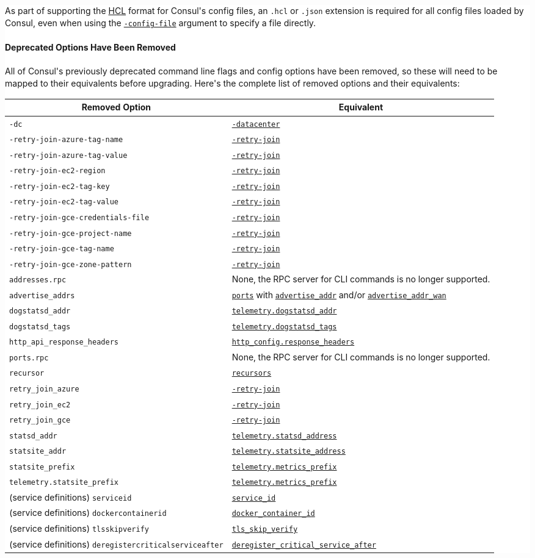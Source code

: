 As part of supporting the [HCL](https://github.com/hashicorp/hcl#syntax) format
for Consul's config files, an `.hcl` or `.json` extension is required for all
config files loaded by Consul, even when using the
[`-config-file`](/docs/agent/options.html#_config_file) argument to specify a
file directly.

#### Deprecated Options Have Been Removed

All of Consul's previously deprecated command line flags and config options
have been removed, so these will need to be mapped to their equivalents before
upgrading. Here's the complete list of removed options and their equivalents:

| Removed Option | Equivalent |
| -------------- | ---------- |
| `-dc` | [`-datacenter`](/docs/agent/options.html#_datacenter) |
| `-retry-join-azure-tag-name` | [`-retry-join`](/docs/agent/options.html#microsoft-azure) |
| `-retry-join-azure-tag-value` | [`-retry-join`](/docs/agent/options.html#microsoft-azure) |
| `-retry-join-ec2-region` | [`-retry-join`](/docs/agent/options.html#amazon-ec2) |
| `-retry-join-ec2-tag-key` | [`-retry-join`](/docs/agent/options.html#amazon-ec2) |
| `-retry-join-ec2-tag-value` | [`-retry-join`](/docs/agent/options.html#amazon-ec2) |
| `-retry-join-gce-credentials-file` | [`-retry-join`](/docs/agent/options.html#google-compute-engine) |
| `-retry-join-gce-project-name` | [`-retry-join`](/docs/agent/options.html#google-compute-engine) |
| `-retry-join-gce-tag-name` | [`-retry-join`](/docs/agent/options.html#google-compute-engine) |
| `-retry-join-gce-zone-pattern` | [`-retry-join`](/docs/agent/options.html#google-compute-engine) |
| `addresses.rpc` | None, the RPC server for CLI commands is no longer supported. |
| `advertise_addrs` | [`ports`](/docs/agent/options.html#ports) with [`advertise_addr`](https://www.consul.io/docs/agent/options.html#advertise_addr) and/or [`advertise_addr_wan`](/docs/agent/options.html#advertise_addr_wan) |
| `dogstatsd_addr` | [`telemetry.dogstatsd_addr`](/docs/agent/options.html#telemetry-dogstatsd_addr) |
| `dogstatsd_tags` | [`telemetry.dogstatsd_tags`](/docs/agent/options.html#telemetry-dogstatsd_tags) |
| `http_api_response_headers` | [`http_config.response_headers`](/docs/agent/options.html#response_headers) |
| `ports.rpc` | None, the RPC server for CLI commands is no longer supported. |
| `recursor` | [`recursors`](https://github.com/hashicorp/consul/blob/master/website/source/docs/agent/options.html.md#recursors) |
| `retry_join_azure` | [`-retry-join`](/docs/agent/options.html#microsoft-azure) |
| `retry_join_ec2` | [`-retry-join`](/docs/agent/options.html#amazon-ec2) |
| `retry_join_gce` | [`-retry-join`](/docs/agent/options.html#google-compute-engine) |
| `statsd_addr` | [`telemetry.statsd_address`](https://github.com/hashicorp/consul/blob/master/website/source/docs/agent/options.html.md#telemetry-statsd_address) |
| `statsite_addr` | [`telemetry.statsite_address`](https://github.com/hashicorp/consul/blob/master/website/source/docs/agent/options.html.md#telemetry-statsite_address) |
| `statsite_prefix` | [`telemetry.metrics_prefix`](/docs/agent/options.html#telemetry-metrics_prefix) |
| `telemetry.statsite_prefix` | [`telemetry.metrics_prefix`](/docs/agent/options.html#telemetry-metrics_prefix) |
| (service definitions) `serviceid` | [`service_id`](/docs/agent/services.html) |
| (service definitions) `dockercontainerid` | [`docker_container_id`](/docs/agent/services.html) |
| (service definitions) `tlsskipverify` | [`tls_skip_verify`](/docs/agent/services.html) |
| (service definitions) `deregistercriticalserviceafter` | [`deregister_critical_service_after`](/docs/agent/services.html) |
